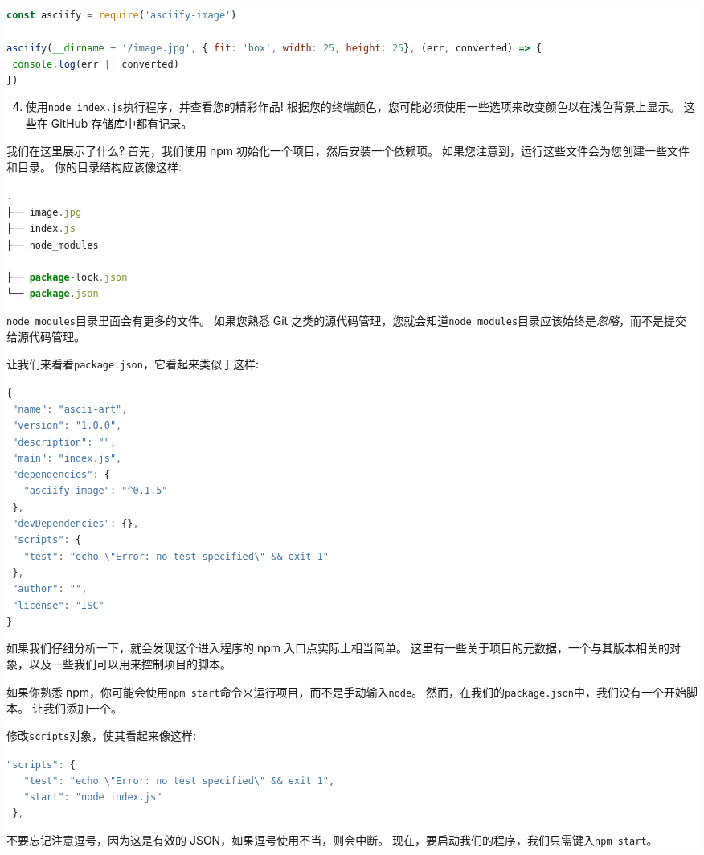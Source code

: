 ```js
const asciify = require('asciify-image')

asciify(__dirname + '/image.jpg', { fit: 'box', width: 25, height: 25}, (err, converted) => {
 console.log(err || converted)
})
```

4.  使用`node index.js`执行程序，并查看您的精彩作品! 根据您的终端颜色，您可能必须使用一些选项来改变颜色以在浅色背景上显示。 这些在 GitHub 存储库中都有记录。

我们在这里展示了什么? 首先，我们使用 npm 初始化一个项目，然后安装一个依赖项。 如果您注意到，运行这些文件会为您创建一些文件和目录。 你的目录结构应该像这样:

```js
.
├── image.jpg
├── index.js
├── node_modules

├── package-lock.json
└── package.json
```

`node_modules`目录里面会有更多的文件。 如果您熟悉 Git 之类的源代码管理，您就会知道`node_modules`目录应该始终是*忽略*，而不是提交给源代码管理。

让我们来看看`package.json`，它看起来类似于这样:

```js
{
 "name": "ascii-art",
 "version": "1.0.0",
 "description": "",
 "main": "index.js",
 "dependencies": {
   "asciify-image": "^0.1.5"
 },
 "devDependencies": {},
 "scripts": {
   "test": "echo \"Error: no test specified\" && exit 1"
 },
 "author": "",
 "license": "ISC"
}
```

如果我们仔细分析一下，就会发现这个进入程序的 npm 入口点实际上相当简单。 这里有一些关于项目的元数据，一个与其版本相关的对象，以及一些我们可以用来控制项目的脚本。

如果你熟悉 npm，你可能会使用`npm start`命令来运行项目，而不是手动输入`node`。 然而，在我们的`package.json`中，我们没有一个开始脚本。 让我们添加一个。

修改`scripts`对象，使其看起来像这样:

```js
"scripts": {
   "test": "echo \"Error: no test specified\" && exit 1",
   "start": "node index.js"
 },
```

不要忘记注意逗号，因为这是有效的 JSON，如果逗号使用不当，则会中断。 现在，要启动我们的程序，我们只需键入`npm start`。
